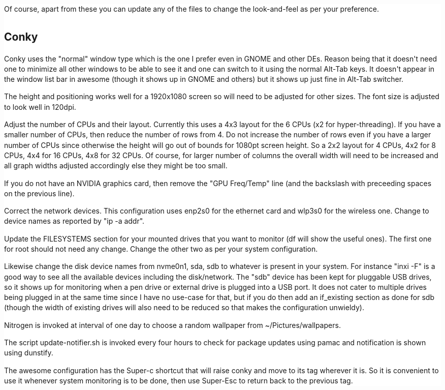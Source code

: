 Of course, apart from these you can update any of the files to change the look-and-feel as per your preference.


## Conky

Conky uses the "normal" window type which is the one I prefer even in GNOME and other DEs. Reason being that it doesn't need one to minimize all other windows to be able to see it and one can switch to it using the normal Alt-Tab keys. It doesn't appear in the window list bar in awesome (though it shows up in GNOME and others) but it shows up just fine in Alt-Tab switcher.

The height and positioning works well for a 1920x1080 screen so will need to be adjusted for other sizes. The font size is adjusted to look well in 120dpi.

Adjust the number of CPUs and their layout. Currently this uses a 4x3 layout for the 6 CPUs (x2 for hyper-threading). If you have a smaller number of CPUs, then reduce the number of rows from 4. Do not increase the number of rows even if you have a larger number of CPUs since otherwise the height will go out of bounds for 1080pt screen height. So a 2x2 layout for 4 CPUs, 4x2 for 8 CPUs, 4x4 for 16 CPUs, 4x8 for 32 CPUs. Of course, for larger number of columns the overall width will need to be increased and all graph widths adjusted accordingly else they might be too small.

If you do not have an NVIDIA graphics card, then remove the "GPU Freq/Temp" line (and the backslash with preceeding spaces on the previous line).

Correct the network devices. This configuration uses enp2s0 for the ethernet card and wlp3s0 for the wireless one. Change to device names as reported by "ip -a addr".

Update the FILESYSTEMS section for your mounted drives that you want to monitor (df will show the useful ones). The first one for root should not need any change. Change the other two as per your system configuration.

Likewise change the disk device names from nvme0n1, sda, sdb to whatever is present in your system. For instance "inxi -F" is a good way to see all the available devices including the disk/network. The "sdb" device has been kept for pluggable USB drives, so it shows up for monitoring when a pen drive or external drive is plugged into a USB port. It does not cater to multiple drives being plugged in at the same time since I have no use-case for that, but if you do then add an if\_existing section as done for sdb (though the width of existing drives will also need to be reduced so that makes the configuration unwieldy).

Nitrogen is invoked at interval of one day to choose a random wallpaper from ~/Pictures/wallpapers.

The script update-notifier.sh is invoked every four hours to check for package updates using pamac and notification is shown using dunstify.

The awesome configuration has the Super-c shortcut that will raise conky and move to its tag wherever it is. So it is convenient to use it whenever system monitoring is to be done, then use Super-Esc to return back to the previous tag.
